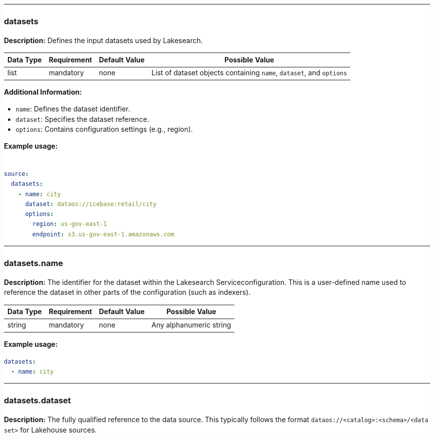 
---

### **datasets**

**Description:** Defines the input datasets used by Lakesearch.

| Data Type | Requirement | Default Value | Possible Value |
| --- | --- | --- | --- |
| list | mandatory | none | List of dataset objects containing `name`, `dataset`, and `options` |

**Additional Information:**

- `name`: Defines the dataset identifier.
- `dataset`: Specifies the dataset reference.
- `options`: Contains configuration settings (e.g., region).

**Example usage:**

```yaml

source:
  datasets:
    - name: city
      dataset: dataos://icebase:retail/city
      options:
        region: us-gov-east-1
        endpoint: s3.us-gov-east-1.amazonaws.com
```

---

### **datasets.name**

**Description:** The identifier for the dataset within the Lakesearch Serviceconfiguration. This is a user-defined name used to reference the dataset in other parts of the configuration (such as indexers).

| Data Type | Requirement | Default Value | Possible Value |
| --- | --- | --- | --- |
| string | mandatory | none | Any alphanumeric string |

**Example usage:**

```yaml
datasets:
  - name: city
```

---

### **datasets.dataset**

**Description:** The fully qualified reference to the data source. This typically follows the format `dataos://<catalog>:<schema>/<dataset>` for Lakehouse sources.
